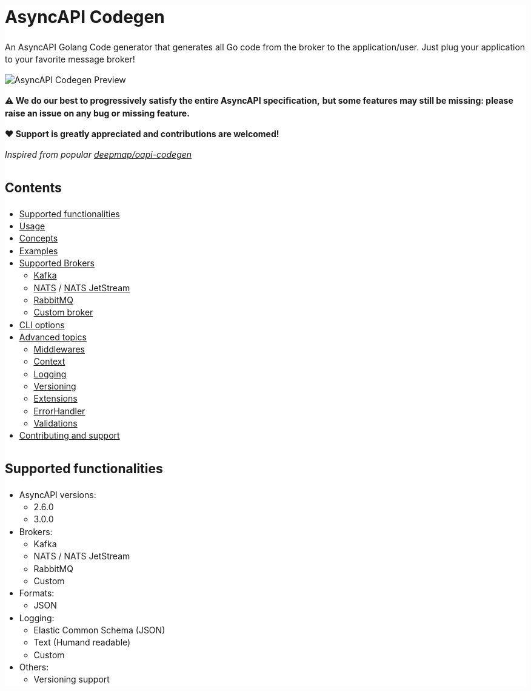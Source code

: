 # AsyncAPI Codegen

An AsyncAPI Golang Code generator that generates all Go code from the broker
to the application/user. Just plug your application to your favorite message broker!

![AsyncAPI Codegen Preview](./assets/codegen-preview.svg)

**⚠️ We do our best to progressively satisfy the entire AsyncAPI specification,**
**but some features may still be missing: please raise an issue on any bug or**
**missing feature.**

**❤️ Support is greatly appreciated and contributions are welcomed!**

*Inspired from popular [deepmap/oapi-codegen](https://github.com/deepmap/oapi-codegen)*

## Contents

* [Supported functionalities](#supported-functionalities)
* [Usage](#usage)
* [Concepts](#concepts)
* [Examples](#examples)
* [Supported Brokers](#supported-brokers)
  * [Kafka](#kafka)
  * [NATS](#nats) / [NATS JetStream](#nats-jetstream)
  * [RabbitMQ](#rabbitmq)
  * [Custom broker](#custom-broker)
* [CLI options](#cli-options)
* [Advanced topics](#advanced-topics)
  * [Middlewares](#middlewares)
  * [Context](#context)
  * [Logging](#logging)
  * [Versioning](#versioning)
  * [Extensions](#specification-extensions)
  * [ErrorHandler](#errorhandler)
  * [Validations](#validations)
* [Contributing and support](#contributing-and-support)

## Supported functionalities

* AsyncAPI versions:
  * 2.6.0
  * 3.0.0
* Brokers:
  * Kafka
  * NATS / NATS JetStream
  * RabbitMQ
  * Custom
* Formats:
  * JSON
* Logging:
  * Elastic Common Schema (JSON)
  * Text (Humand readable)
  * Custom
* Others:
  * Versioning support
